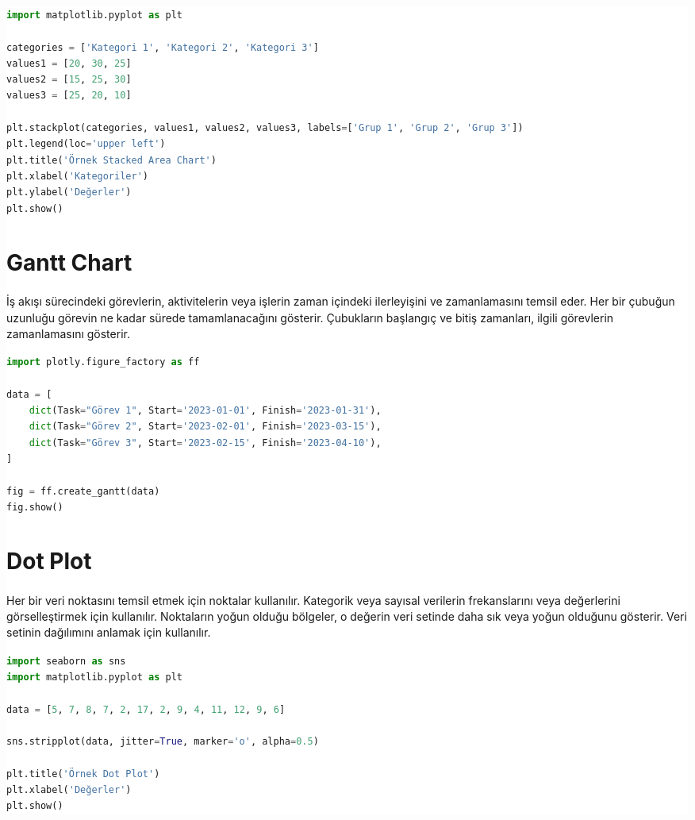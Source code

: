 ```python
import matplotlib.pyplot as plt

categories = ['Kategori 1', 'Kategori 2', 'Kategori 3']
values1 = [20, 30, 25]
values2 = [15, 25, 30]
values3 = [25, 20, 10]

plt.stackplot(categories, values1, values2, values3, labels=['Grup 1', 'Grup 2', 'Grup 3'])
plt.legend(loc='upper left')
plt.title('Örnek Stacked Area Chart')
plt.xlabel('Kategoriler')
plt.ylabel('Değerler')
plt.show()
```

# Gantt Chart
İş akışı sürecindeki görevlerin, aktivitelerin veya işlerin zaman içindeki ilerleyişini ve zamanlamasını temsil eder. Her bir çubuğun uzunluğu görevin ne kadar sürede tamamlanacağını gösterir. Çubukların başlangıç ve bitiş zamanları, ilgili görevlerin zamanlamasını gösterir.

```python
import plotly.figure_factory as ff

data = [
    dict(Task="Görev 1", Start='2023-01-01', Finish='2023-01-31'),
    dict(Task="Görev 2", Start='2023-02-01', Finish='2023-03-15'),
    dict(Task="Görev 3", Start='2023-02-15', Finish='2023-04-10'),
]

fig = ff.create_gantt(data)
fig.show()
```

# Dot Plot
Her bir veri noktasını temsil etmek için noktalar kullanılır. Kategorik veya sayısal verilerin frekanslarını veya değerlerini görselleştirmek için kullanılır. Noktaların yoğun olduğu bölgeler, o değerin veri setinde daha sık veya yoğun olduğunu gösterir. Veri setinin dağılımını anlamak için kullanılır.

```python
import seaborn as sns
import matplotlib.pyplot as plt

data = [5, 7, 8, 7, 2, 17, 2, 9, 4, 11, 12, 9, 6]

sns.stripplot(data, jitter=True, marker='o', alpha=0.5)

plt.title('Örnek Dot Plot')
plt.xlabel('Değerler')
plt.show()
```
